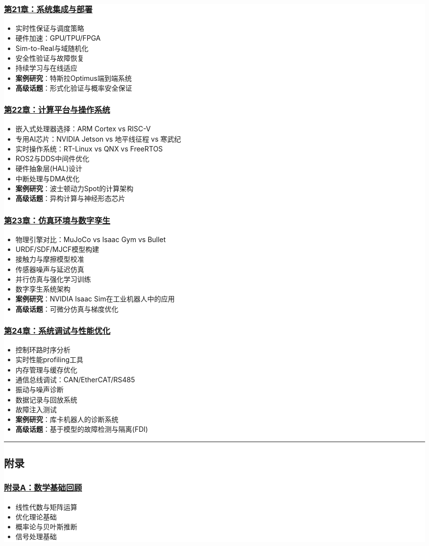 ### [第21章：系统集成与部署](chapter21.md)
- 实时性保证与调度策略
- 硬件加速：GPU/TPU/FPGA
- Sim-to-Real与域随机化
- 安全性验证与故障恢复
- 持续学习与在线适应
- **案例研究**：特斯拉Optimus端到端系统
- **高级话题**：形式化验证与概率安全保证

### [第22章：计算平台与操作系统](chapter22.md)
- 嵌入式处理器选择：ARM Cortex vs RISC-V
- 专用AI芯片：NVIDIA Jetson vs 地平线征程 vs 寒武纪
- 实时操作系统：RT-Linux vs QNX vs FreeRTOS
- ROS2与DDS中间件优化
- 硬件抽象层(HAL)设计
- 中断处理与DMA优化
- **案例研究**：波士顿动力Spot的计算架构
- **高级话题**：异构计算与神经形态芯片

### [第23章：仿真环境与数字孪生](chapter23.md)
- 物理引擎对比：MuJoCo vs Isaac Gym vs Bullet
- URDF/SDF/MJCF模型构建
- 接触力与摩擦模型校准
- 传感器噪声与延迟仿真
- 并行仿真与强化学习训练
- 数字孪生系统架构
- **案例研究**：NVIDIA Isaac Sim在工业机器人中的应用
- **高级话题**：可微分仿真与梯度优化

### [第24章：系统调试与性能优化](chapter24.md)
- 控制环路时序分析
- 实时性能profiling工具
- 内存管理与缓存优化
- 通信总线调试：CAN/EtherCAT/RS485
- 振动与噪声诊断
- 数据记录与回放系统
- 故障注入测试
- **案例研究**：库卡机器人的诊断系统
- **高级话题**：基于模型的故障检测与隔离(FDI)

---

## 附录

### [附录A：数学基础回顾](appendix_a.md)
- 线性代数与矩阵运算
- 优化理论基础
- 概率论与贝叶斯推断
- 信号处理基础
